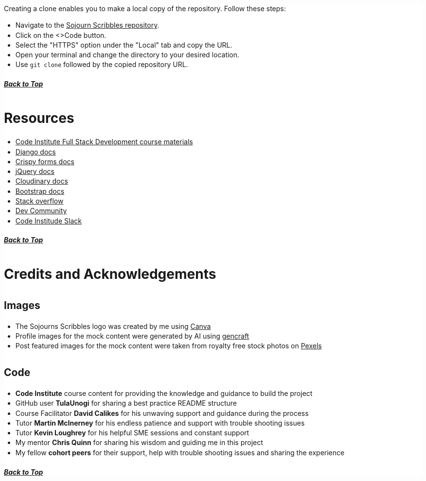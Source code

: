Creating a clone enables you to make a local copy of the repository. Follow these steps:

- Navigate to the [Sojourn Scribbles repository](https://github.com/katiejanecoughlan/sojourn-scribbles-V3).
- Click on the <>Code button.
- Select the "HTTPS" option under the "Local" tab and copy the URL.
- Open your terminal and change the directory to your desired location.
- Use `git clone` followed by the copied repository URL.


##### [ Back to Top ](#table-of-contents)

# Resources

- [Code Institute Full Stack Development course materials](https://codeinstitute.net/) 
- [Django docs](https://www.djangoproject.com/)
- [Crispy forms docs](https://django-crispy-forms.readthedocs.io/en/latest/)
- [jQuery docs](https://learn.jquery.com/using-jquery-core/avoid-conflicts-other-libraries/#:~:text=Thus%2C%20if%20you%20are%20using,use%20jQuery%20in%20your%20page.)
- [Cloudinary docs](https://cloudinary.com/documentation/programmable_media_overview)
- [Bootstrap docs](https://getbootstrap.com/docs/5.0/getting-started/introduction/)
- [Stack overflow](https://stackoverflow.com/)
- [Dev Community](https://dev.to/)
- [Code Institude Slack](https://slack.com/)

##### [ Back to Top ](#table-of-contents)

# Credits and Acknowledgements

## Images

- The Sojourns Scribbles logo was created by me using [Canva](https://www.canva.com/)
- Profile images for the mock content were generated by AI using [gencraft](https://gencraft.com/)
- Post featured images for the mock content were taken from royalty free stock photos on [Pexels](https://www.pexels.com/)

## Code

- **Code Institute** course content for providing the knowledge and guidance to build the project
- GitHub user **TulaUnogi** for sharing a best practice README structure
- Course Facilitator **David Calikes** for his unwaving support and guidance during the process 
- Tutor **Martin McInerney** for his endless patience and support with trouble shooting issues
- Tutor **Kevin Loughrey** for his helpful SME sessions and constant support
- My mentor **Chris Quinn** for sharing his wisdom and guiding me in this project
- My fellow **cohort peers** for their support, help with trouble shooting issues and sharing the experience

##### [ Back to Top ](#table-of-contents)
